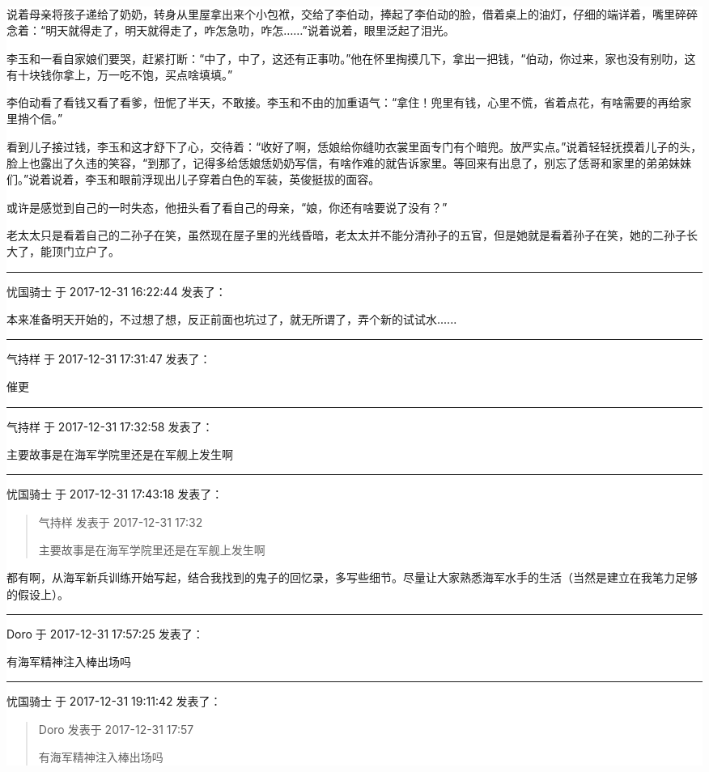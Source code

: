 

说着母亲将孩子递给了奶奶，转身从里屋拿出来个小包袱，交给了李伯动，捧起了李伯动的脸，借着桌上的油灯，仔细的端详着，嘴里碎碎念着：“明天就得走了，明天就得走了，咋怎急叻，咋怎……”说着说着，眼里泛起了泪光。



李玉和一看自家娘们要哭，赶紧打断：“中了，中了，这还有正事叻。”他在怀里掏摸几下，拿出一把钱，“伯动，你过来，家也没有别叻，这有十块钱你拿上，万一吃不饱，买点啥填填。”



李伯动看了看钱又看了看爹，忸怩了半天，不敢接。李玉和不由的加重语气：“拿住！兜里有钱，心里不慌，省着点花，有啥需要的再给家里捎个信。”



看到儿子接过钱，李玉和这才舒下了心，交待着：“收好了啊，恁娘给你缝叻衣裳里面专门有个暗兜。放严实点。”说着轻轻抚摸着儿子的头，脸上也露出了久违的笑容，“到那了，记得多给恁娘恁奶奶写信，有啥作难的就告诉家里。等回来有出息了，别忘了恁哥和家里的弟弟妹妹们。”说着说着，李玉和眼前浮现出儿子穿着白色的军装，英俊挺拔的面容。



或许是感觉到自己的一时失态，他扭头看了看自己的母亲，“娘，你还有啥要说了没有？”



老太太只是看着自己的二孙子在笑，虽然现在屋子里的光线昏暗，老太太并不能分清孙子的五官，但是她就是看着孙子在笑，她的二孙子长大了，能顶门立户了。

---------

忧国骑士 于 2017-12-31 16:22:44 发表了：

本来准备明天开始的，不过想了想，反正前面也坑过了，就无所谓了，弄个新的试试水......

---------

气持样 于 2017-12-31 17:31:47 发表了：

催更

---------

气持样 于 2017-12-31 17:32:58 发表了：

主要故事是在海军学院里还是在军舰上发生啊

---------

忧国骑士 于 2017-12-31 17:43:18 发表了：

> 气持样 发表于 2017-12-31 17:32
> 
> 主要故事是在海军学院里还是在军舰上发生啊



都有啊，从海军新兵训练开始写起，结合我找到的鬼子的回忆录，多写些细节。尽量让大家熟悉海军水手的生活（当然是建立在我笔力足够的假设上）。

---------

Doro 于 2017-12-31 17:57:25 发表了：

有海军精神注入棒出场吗

---------

忧国骑士 于 2017-12-31 19:11:42 发表了：

> Doro 发表于 2017-12-31 17:57
> 
> 有海军精神注入棒出场吗
